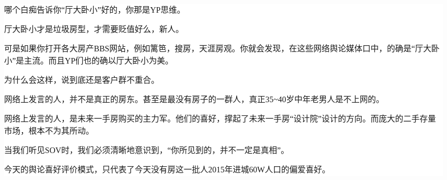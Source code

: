 </p>
<p style="line-height:150%">
<span style="font-size:16px;line-height:150%;font-family:楷体">
</span>
</p>
<p style="line-height:150%">
<span style="font-size:16px;line-height:150%;font-family:楷体">
          哪个白痴告诉你“厅大卧小”好的，你那是YP思维。
         </span>
</p>
<p style="line-height:150%">
<span style="font-size:16px;line-height:150%;font-family:楷体">
          厅大卧小才是垃圾房型，才需要贬值好么，新人。
         </span>
</p>
<p style="line-height:150%">
<span style="font-size:16px;line-height:150%;font-family:楷体">
</span>
</p>
<p style="line-height:150%">
<span style="font-size:16px;line-height:150%;font-family:楷体">
          可是如果你打开各大房产BBS网站，例如篱笆，搜房，天涯房观。你就会发现，在这些网络舆论媒体口中，的确是“厅大卧小”是主流。而且YP们也的确以厅大卧小为美。
         </span>
</p>
<p style="line-height:150%">
<span style="font-size:16px;line-height:150%;font-family:楷体">
</span>
</p>
<p style="line-height:150%">
<span style="font-size:16px;line-height:150%;font-family:楷体">
</span>
</p>
<p style="line-height:150%">
<span style="font-size:16px;line-height:150%;font-family:楷体">
          为什么会这样，说到底还是客户群不重合。
         </span>
</p>
<p style="line-height:150%">
<span style="font-size:16px;line-height:150%;font-family:楷体">
          网络上发言的人，并不是真正的房东。甚至是最没有房子的一群人，真正35~40岁中年老男人是不上网的。
         </span>
</p>
<p style="line-height:150%">
<span style="font-size:16px;line-height:150%;font-family:楷体">
          网络上发言的人，是未来一手房购买的主力军。他们的喜好，撑起了未来一手房“设计院”设计的方向。而庞大的二手存量市场，根本不为其所动。
         </span>
</p>
<p style="line-height:150%">
<span style="font-size:16px;line-height:150%;font-family:楷体">
</span>
</p>
<p style="line-height:150%">
<span style="font-size:16px;line-height:150%;font-family:楷体">
</span>
</p>
<p style="line-height:150%">
<span style="font-size:16px;line-height:150%;font-family:楷体">
          当我们听见SOV时，我们必须清晰地意识到，“你所见到的，并不一定是真相”。
         </span>
</p>
<p style="line-height:150%">
<span style="font-size:16px;line-height:150%;font-family:楷体">
          今天的舆论喜好评价模式，只代表了今天没有房这一批人2015年进城60W人口的偏爱喜好。
         </span>